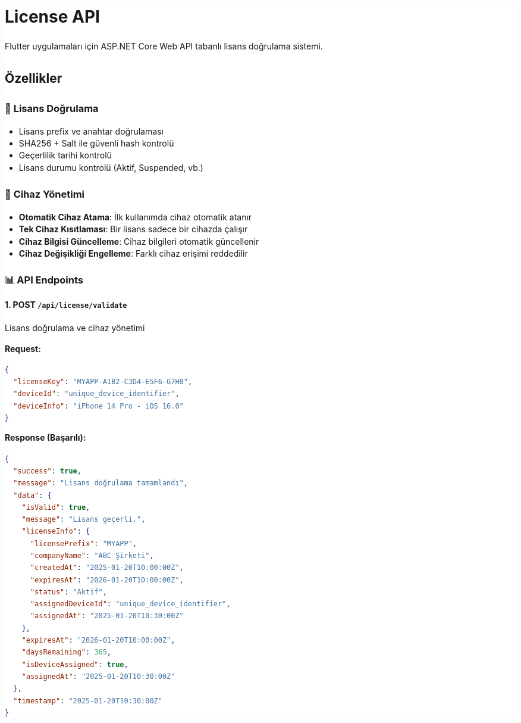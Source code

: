 # License API

Flutter uygulamaları için ASP.NET Core Web API tabanlı lisans doğrulama sistemi.

## Özellikler

### 🔐 **Lisans Doğrulama**
- Lisans prefix ve anahtar doğrulaması
- SHA256 + Salt ile güvenli hash kontrolü
- Geçerlilik tarihi kontrolü
- Lisans durumu kontrolü (Aktif, Suspended, vb.)

### 📱 **Cihaz Yönetimi**
- **Otomatik Cihaz Atama**: İlk kullanımda cihaz otomatik atanır
- **Tek Cihaz Kısıtlaması**: Bir lisans sadece bir cihazda çalışır
- **Cihaz Bilgisi Güncelleme**: Cihaz bilgileri otomatik güncellenir
- **Cihaz Değişikliği Engelleme**: Farklı cihaz erişimi reddedilir

### 📊 **API Endpoints**

#### 1. POST `/api/license/validate`
Lisans doğrulama ve cihaz yönetimi

**Request:**
```json
{
  "licenseKey": "MYAPP-A1B2-C3D4-E5F6-G7H8",
  "deviceId": "unique_device_identifier",
  "deviceInfo": "iPhone 14 Pro - iOS 16.0"
}
```

**Response (Başarılı):**
```json
{
  "success": true,
  "message": "Lisans doğrulama tamamlandı",
  "data": {
    "isValid": true,
    "message": "Lisans geçerli.",
    "licenseInfo": {
      "licensePrefix": "MYAPP",
      "companyName": "ABC Şirketi",
      "createdAt": "2025-01-20T10:00:00Z",
      "expiresAt": "2026-01-20T10:00:00Z",
      "status": "Aktif",
      "assignedDeviceId": "unique_device_identifier",
      "assignedAt": "2025-01-20T10:30:00Z"
    },
    "expiresAt": "2026-01-20T10:00:00Z",
    "daysRemaining": 365,
    "isDeviceAssigned": true,
    "assignedAt": "2025-01-20T10:30:00Z"
  },
  "timestamp": "2025-01-20T10:30:00Z"
}
```
